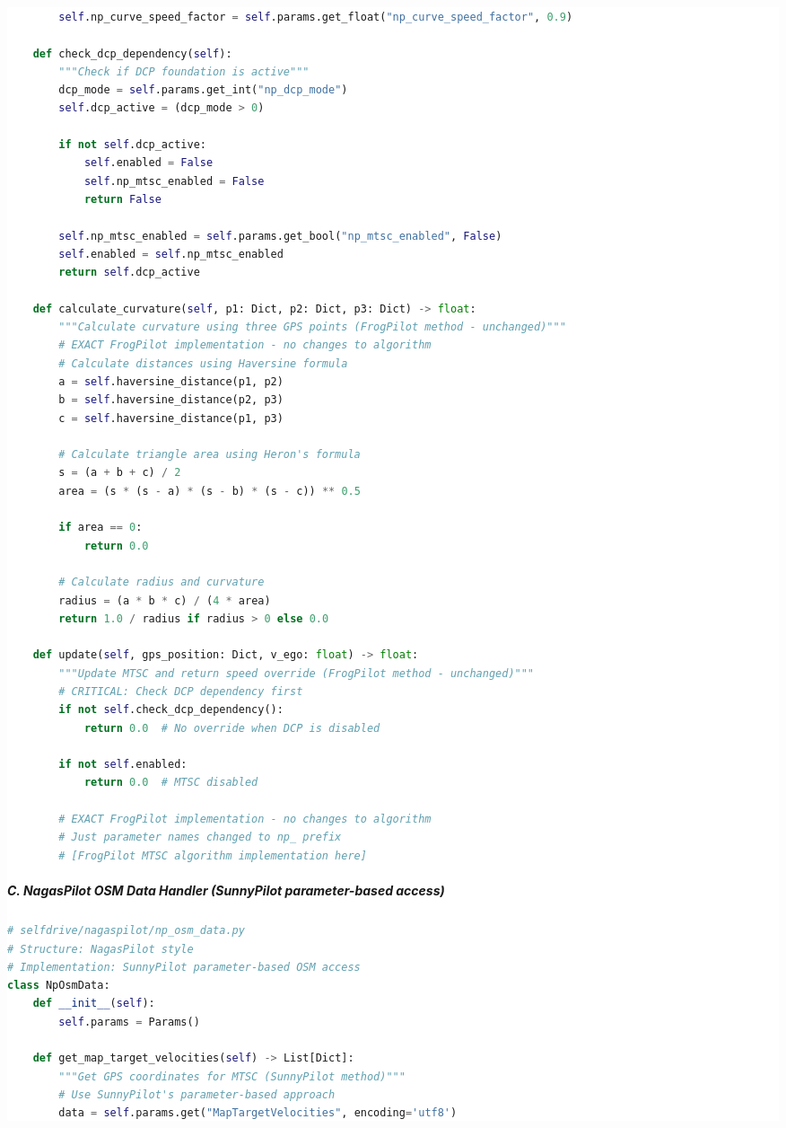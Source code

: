 ```python
        self.np_curve_speed_factor = self.params.get_float("np_curve_speed_factor", 0.9)
        
    def check_dcp_dependency(self):
        """Check if DCP foundation is active"""
        dcp_mode = self.params.get_int("np_dcp_mode")
        self.dcp_active = (dcp_mode > 0)
        
        if not self.dcp_active:
            self.enabled = False
            self.np_mtsc_enabled = False
            return False
            
        self.np_mtsc_enabled = self.params.get_bool("np_mtsc_enabled", False)
        self.enabled = self.np_mtsc_enabled
        return self.dcp_active
        
    def calculate_curvature(self, p1: Dict, p2: Dict, p3: Dict) -> float:
        """Calculate curvature using three GPS points (FrogPilot method - unchanged)"""
        # EXACT FrogPilot implementation - no changes to algorithm
        # Calculate distances using Haversine formula
        a = self.haversine_distance(p1, p2)
        b = self.haversine_distance(p2, p3)  
        c = self.haversine_distance(p1, p3)
        
        # Calculate triangle area using Heron's formula
        s = (a + b + c) / 2
        area = (s * (s - a) * (s - b) * (s - c)) ** 0.5
        
        if area == 0:
            return 0.0
            
        # Calculate radius and curvature
        radius = (a * b * c) / (4 * area)
        return 1.0 / radius if radius > 0 else 0.0
        
    def update(self, gps_position: Dict, v_ego: float) -> float:
        """Update MTSC and return speed override (FrogPilot method - unchanged)"""
        # CRITICAL: Check DCP dependency first
        if not self.check_dcp_dependency():
            return 0.0  # No override when DCP is disabled
            
        if not self.enabled:
            return 0.0  # MTSC disabled
            
        # EXACT FrogPilot implementation - no changes to algorithm
        # Just parameter names changed to np_ prefix
        # [FrogPilot MTSC algorithm implementation here]
```

##### C. NagasPilot OSM Data Handler (SunnyPilot parameter-based access)
```python
# selfdrive/nagaspilot/np_osm_data.py
# Structure: NagasPilot style
# Implementation: SunnyPilot parameter-based OSM access
class NpOsmData:
    def __init__(self):
        self.params = Params()
        
    def get_map_target_velocities(self) -> List[Dict]:
        """Get GPS coordinates for MTSC (SunnyPilot method)"""
        # Use SunnyPilot's parameter-based approach
        data = self.params.get("MapTargetVelocities", encoding='utf8')
```